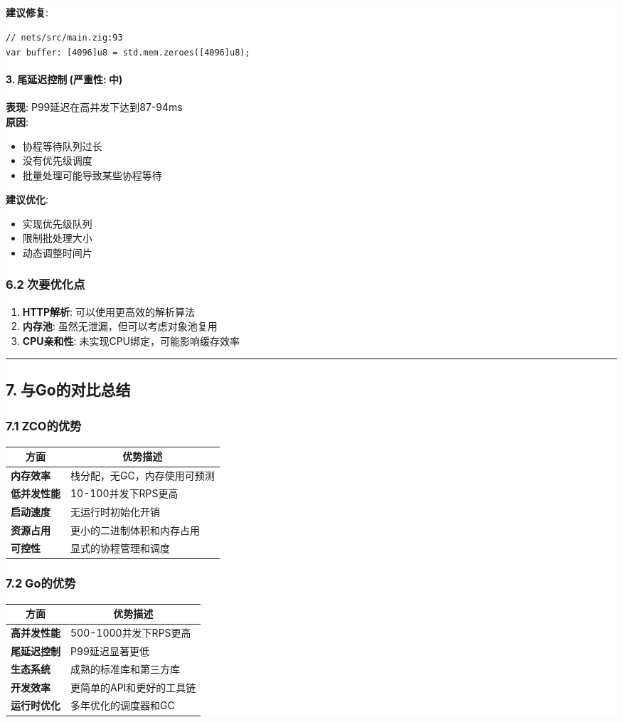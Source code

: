 **建议修复**:
```zig
// nets/src/main.zig:93
var buffer: [4096]u8 = std.mem.zeroes([4096]u8);
```

#### 3. 尾延迟控制 (严重性: 中)
**表现**: P99延迟在高并发下达到87-94ms  
**原因**: 
- 协程等待队列过长
- 没有优先级调度
- 批量处理可能导致某些协程等待

**建议优化**:
- 实现优先级队列
- 限制批处理大小
- 动态调整时间片

### 6.2 次要优化点

1. **HTTP解析**: 可以使用更高效的解析算法
2. **内存池**: 虽然无泄漏，但可以考虑对象池复用
3. **CPU亲和性**: 未实现CPU绑定，可能影响缓存效率

---

## 7. 与Go的对比总结

### 7.1 ZCO的优势

| 方面 | 优势描述 |
|------|---------|
| **内存效率** | 栈分配，无GC，内存使用可预测 |
| **低并发性能** | 10-100并发下RPS更高 |
| **启动速度** | 无运行时初始化开销 |
| **资源占用** | 更小的二进制体积和内存占用 |
| **可控性** | 显式的协程管理和调度 |

### 7.2 Go的优势

| 方面 | 优势描述 |
|------|---------|
| **高并发性能** | 500-1000并发下RPS更高 |
| **尾延迟控制** | P99延迟显著更低 |
| **生态系统** | 成熟的标准库和第三方库 |
| **开发效率** | 更简单的API和更好的工具链 |
| **运行时优化** | 多年优化的调度器和GC |
